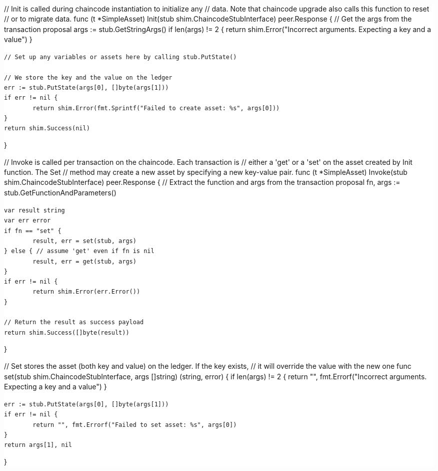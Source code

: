 // Init is called during chaincode instantiation to initialize any
// data. Note that chaincode upgrade also calls this function to reset
// or to migrate data.
func (t *SimpleAsset) Init(stub shim.ChaincodeStubInterface) peer.Response {
    // Get the args from the transaction proposal
    args := stub.GetStringArgs()
    if len(args) != 2 {
            return shim.Error("Incorrect arguments. Expecting a key and a value")
    }

    // Set up any variables or assets here by calling stub.PutState()

    // We store the key and the value on the ledger
    err := stub.PutState(args[0], []byte(args[1]))
    if err != nil {
            return shim.Error(fmt.Sprintf("Failed to create asset: %s", args[0]))
    }
    return shim.Success(nil)
}

// Invoke is called per transaction on the chaincode. Each transaction is
// either a 'get' or a 'set' on the asset created by Init function. The Set
// method may create a new asset by specifying a new key-value pair.
func (t *SimpleAsset) Invoke(stub shim.ChaincodeStubInterface) peer.Response {
    // Extract the function and args from the transaction proposal
    fn, args := stub.GetFunctionAndParameters()

    var result string
    var err error
    if fn == "set" {
            result, err = set(stub, args)
    } else { // assume 'get' even if fn is nil
            result, err = get(stub, args)
    }
    if err != nil {
            return shim.Error(err.Error())
    }

    // Return the result as success payload
    return shim.Success([]byte(result))
}

// Set stores the asset (both key and value) on the ledger. If the key exists,
// it will override the value with the new one
func set(stub shim.ChaincodeStubInterface, args []string) (string, error) {
    if len(args) != 2 {
            return "", fmt.Errorf("Incorrect arguments. Expecting a key and a value")
    }

    err := stub.PutState(args[0], []byte(args[1]))
    if err != nil {
            return "", fmt.Errorf("Failed to set asset: %s", args[0])
    }
    return args[1], nil
}
